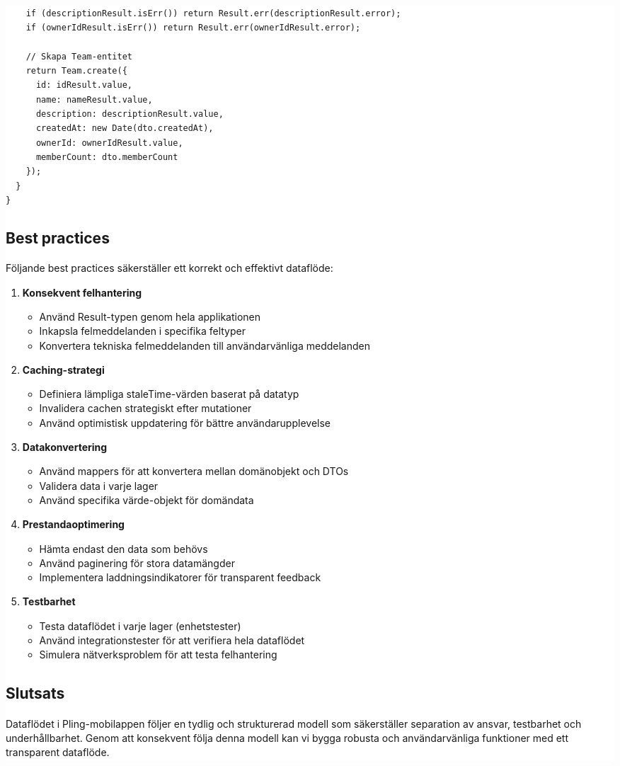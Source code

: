 ```tsx
    if (descriptionResult.isErr()) return Result.err(descriptionResult.error);
    if (ownerIdResult.isErr()) return Result.err(ownerIdResult.error);
    
    // Skapa Team-entitet
    return Team.create({
      id: idResult.value,
      name: nameResult.value,
      description: descriptionResult.value,
      createdAt: new Date(dto.createdAt),
      ownerId: ownerIdResult.value,
      memberCount: dto.memberCount
    });
  }
}
```

## Best practices

Följande best practices säkerställer ett korrekt och effektivt dataflöde:

1. **Konsekvent felhantering**
   - Använd Result-typen genom hela applikationen
   - Inkapsla felmeddelanden i specifika feltyper
   - Konvertera tekniska felmeddelanden till användarvänliga meddelanden

2. **Caching-strategi**
   - Definiera lämpliga staleTime-värden baserat på datatyp
   - Invalidera cachen strategiskt efter mutationer
   - Använd optimistisk uppdatering för bättre användarupplevelse

3. **Datakonvertering**
   - Använd mappers för att konvertera mellan domänobjekt och DTOs
   - Validera data i varje lager
   - Använd specifika värde-objekt för domändata

4. **Prestandaoptimering**
   - Hämta endast den data som behövs
   - Använd paginering för stora datamängder
   - Implementera laddningsindikatorer för transparent feedback

5. **Testbarhet**
   - Testa dataflödet i varje lager (enhetstester)
   - Använd integrationstester för att verifiera hela dataflödet
   - Simulera nätverksproblem för att testa felhantering

## Slutsats

Dataflödet i Pling-mobilappen följer en tydlig och strukturerad modell som säkerställer separation av ansvar, testbarhet och underhållbarhet. Genom att konsekvent följa denna modell kan vi bygga robusta och användarvänliga funktioner med ett transparent dataflöde. 